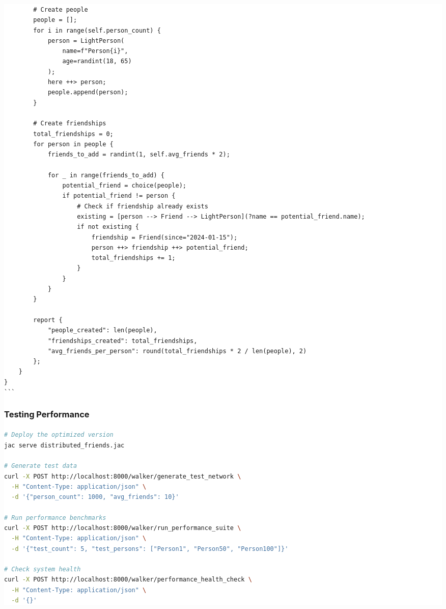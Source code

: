             # Create people
            people = [];
            for i in range(self.person_count) {
                person = LightPerson(
                    name=f"Person{i}",
                    age=randint(18, 65)
                );
                here ++> person;
                people.append(person);
            }

            # Create friendships
            total_friendships = 0;
            for person in people {
                friends_to_add = randint(1, self.avg_friends * 2);

                for _ in range(friends_to_add) {
                    potential_friend = choice(people);
                    if potential_friend != person {
                        # Check if friendship already exists
                        existing = [person --> Friend --> LightPerson](?name == potential_friend.name);
                        if not existing {
                            friendship = Friend(since="2024-01-15");
                            person ++> friendship ++> potential_friend;
                            total_friendships += 1;
                        }
                    }
                }
            }

            report {
                "people_created": len(people),
                "friendships_created": total_friendships,
                "avg_friends_per_person": round(total_friendships * 2 / len(people), 2)
            };
        }
    }
    ```

### Testing Performance

```bash
# Deploy the optimized version
jac serve distributed_friends.jac

# Generate test data
curl -X POST http://localhost:8000/walker/generate_test_network \
  -H "Content-Type: application/json" \
  -d '{"person_count": 1000, "avg_friends": 10}'

# Run performance benchmarks
curl -X POST http://localhost:8000/walker/run_performance_suite \
  -H "Content-Type: application/json" \
  -d '{"test_count": 5, "test_persons": ["Person1", "Person50", "Person100"]}'

# Check system health
curl -X POST http://localhost:8000/walker/performance_health_check \
  -H "Content-Type: application/json" \
  -d '{}'
```
